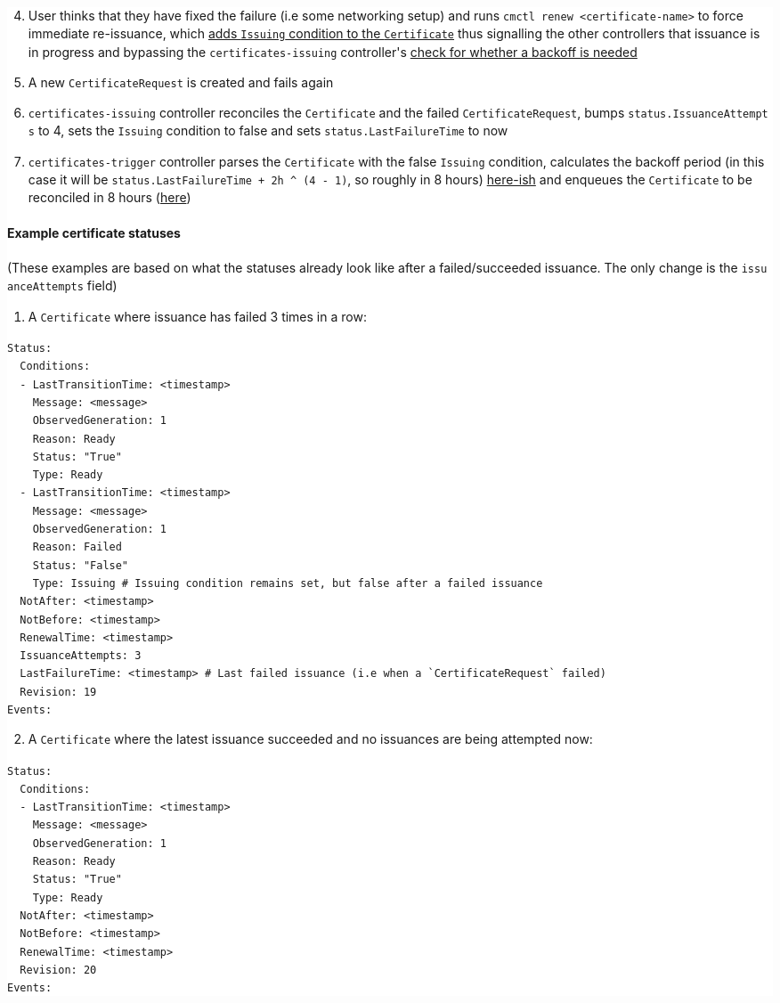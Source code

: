 4. User thinks that they have fixed the failure (i.e some networking setup) and runs `cmctl renew <certificate-name>` to force immediate re-issuance, which [adds `Issuing` condition to the `Certificate`](https://github.com/jetstack/cert-manager/blob/ce1424162ea4f363bdb7aa4f201432ec63da1145/cmd/ctl/pkg/renew/renew.go#L203) thus signalling the other controllers that issuance is in progress and bypassing the `certificates-issuing` controller's [check for whether a backoff is needed](https://github.com/jetstack/cert-manager/blob/ce1424162ea4f363bdb7aa4f201432ec63da1145/pkg/controller/certificates/trigger/trigger_controller.go#L158-L163)

5. A new `CertificateRequest` is created and fails again

6. `certificates-issuing` controller reconciles the `Certificate` and the failed `CertificateRequest`, bumps `status.IssuanceAttempts` to 4, sets the `Issuing` condition to false and sets `status.LastFailureTime` to now

7. `certificates-trigger` controller parses the `Certificate` with the false `Issuing` condition, calculates the backoff period (in this case it will be `status.LastFailureTime + 2h ^ (4 - 1)`, so roughly in 8 hours) [here-ish](https://github.com/jetstack/cert-manager/blob/8dc603e7f5ef64288478b2e7a769a5415ae54ab0/pkg/controller/certificates/trigger/trigger_controller.go#L201) and enqueues the `Certificate` to be reconciled in 8 hours ([here](https://github.com/jetstack/cert-manager/blob/master/pkg/controller/certificates/trigger/trigger_controller.go#L161))


#### Example certificate statuses

(These examples are based on what the statuses already look like after a failed/succeeded issuance. The only change is the `issuanceAttempts` field)

1. A `Certificate` where issuance has failed 3 times in a row:
```
Status:
  Conditions:
  - LastTransitionTime: <timestamp>
    Message: <message>
    ObservedGeneration: 1
    Reason: Ready
    Status: "True"
    Type: Ready
  - LastTransitionTime: <timestamp>
    Message: <message>
    ObservedGeneration: 1
    Reason: Failed 
    Status: "False"
    Type: Issuing # Issuing condition remains set, but false after a failed issuance 
  NotAfter: <timestamp>
  NotBefore: <timestamp>
  RenewalTime: <timestamp>
  IssuanceAttempts: 3
  LastFailureTime: <timestamp> # Last failed issuance (i.e when a `CertificateRequest` failed)
  Revision: 19
Events:
  ```

2. A `Certificate` where the latest issuance succeeded and no issuances are being attempted now:
```
Status:
  Conditions:
  - LastTransitionTime: <timestamp>
    Message: <message>
    ObservedGeneration: 1
    Reason: Ready
    Status: "True"
    Type: Ready
  NotAfter: <timestamp>
  NotBefore: <timestamp>
  RenewalTime: <timestamp>
  Revision: 20
Events:
```